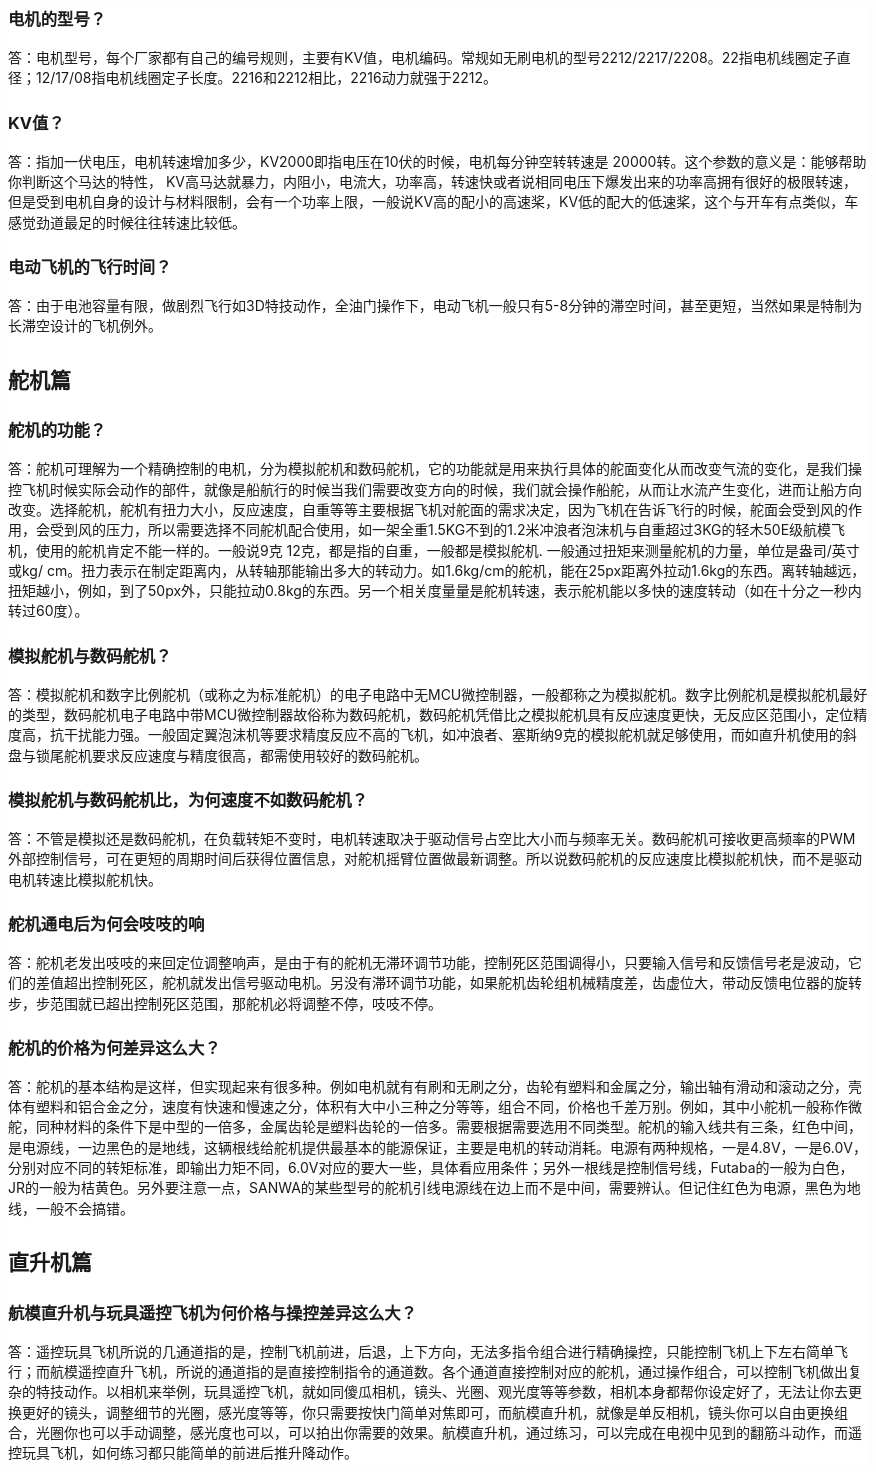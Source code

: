 ### 电机的型号？
答：电机型号，每个厂家都有自己的编号规则，主要有KV值，电机编码。常规如无刷电机的型号2212/2217/2208。22指电机线圈定子直径；12/17/08指电机线圈定子长度。2216和2212相比，2216动力就强于2212。

### KV值？
答：指加一伏电压，电机转速增加多少，KV2000即指电压在10伏的时候，电机每分钟空转转速是 20000转。这个参数的意义是：能够帮助你判断这个马达的特性， KV高马达就暴力，内阻小，电流大，功率高，转速快或者说相同电压下爆发出来的功率高拥有很好的极限转速，但是受到电机自身的设计与材料限制，会有一个功率上限，一般说KV高的配小的高速桨，KV低的配大的低速桨，这个与开车有点类似，车感觉劲道最足的时候往往转速比较低。

### 电动飞机的飞行时间？
答：由于电池容量有限，做剧烈飞行如3D特技动作，全油门操作下，电动飞机一般只有5-8分钟的滞空时间，甚至更短，当然如果是特制为长滞空设计的飞机例外。

## 舵机篇

### 舵机的功能？
答：舵机可理解为一个精确控制的电机，分为模拟舵机和数码舵机，它的功能就是用来执行具体的舵面变化从而改变气流的变化，是我们操控飞机时候实际会动作的部件，就像是船航行的时候当我们需要改变方向的时候，我们就会操作船舵，从而让水流产生变化，进而让船方向改变。选择舵机，舵机有扭力大小，反应速度，自重等等主要根据飞机对舵面的需求决定，因为飞机在告诉飞行的时候，舵面会受到风的作用，会受到风的压力，所以需要选择不同舵机配合使用，如一架全重1.5KG不到的1.2米冲浪者泡沫机与自重超过3KG的轻木50E级航模飞机，使用的舵机肯定不能一样的。一般说9克 12克，都是指的自重，一般都是模拟舵机. 一般通过扭矩来测量舵机的力量，单位是盎司/英寸或kg/ cm。扭力表示在制定距离内，从转轴那能输出多大的转动力。如1.6kg/cm的舵机，能在25px距离外拉动1.6kg的东西。离转轴越远，扭矩越小，例如，到了50px外，只能拉动0.8kg的东西。另一个相关度量量是舵机转速，表示舵机能以多快的速度转动（如在十分之一秒内转过60度）。

### 模拟舵机与数码舵机？
答：模拟舵机和数字比例舵机（或称之为标准舵机）的电子电路中无MCU微控制器，一般都称之为模拟舵机。数字比例舵机是模拟舵机最好的类型，数码舵机电子电路中带MCU微控制器故俗称为数码舵机，数码舵机凭借比之模拟舵机具有反应速度更快，无反应区范围小，定位精度高，抗干扰能力强。一般固定翼泡沫机等要求精度反应不高的飞机，如冲浪者、塞斯纳9克的模拟舵机就足够使用，而如直升机使用的斜盘与锁尾舵机要求反应速度与精度很高，都需使用较好的数码舵机。

### 模拟舵机与数码舵机比，为何速度不如数码舵机？
答：不管是模拟还是数码舵机，在负载转矩不变时，电机转速取决于驱动信号占空比大小而与频率无关。数码舵机可接收更高频率的PWM外部控制信号，可在更短的周期时间后获得位置信息，对舵机摇臂位置做最新调整。所以说数码舵机的反应速度比模拟舵机快，而不是驱动电机转速比模拟舵机快。

### 舵机通电后为何会吱吱的响
答：舵机老发出吱吱的来回定位调整响声，是由于有的舵机无滞环调节功能，控制死区范围调得小，只要输入信号和反馈信号老是波动，它们的差值超出控制死区，舵机就发出信号驱动电机。另没有滞环调节功能，如果舵机齿轮组机械精度差，齿虚位大，带动反馈电位器的旋转步，步范围就已超出控制死区范围，那舵机必将调整不停，吱吱不停。

### 舵机的价格为何差异这么大？
答：舵机的基本结构是这样，但实现起来有很多种。例如电机就有有刷和无刷之分，齿轮有塑料和金属之分，输出轴有滑动和滚动之分，壳体有塑料和铝合金之分，速度有快速和慢速之分，体积有大中小三种之分等等，组合不同，价格也千差万别。例如，其中小舵机一般称作微舵，同种材料的条件下是中型的一倍多，金属齿轮是塑料齿轮的一倍多。需要根据需要选用不同类型。舵机的输入线共有三条，红色中间，是电源线，一边黑色的是地线，这辆根线给舵机提供最基本的能源保证，主要是电机的转动消耗。电源有两种规格，一是4.8V，一是6.0V，分别对应不同的转矩标准，即输出力矩不同，6.0V对应的要大一些，具体看应用条件；另外一根线是控制信号线，Futaba的一般为白色，JR的一般为桔黄色。另外要注意一点，SANWA的某些型号的舵机引线电源线在边上而不是中间，需要辨认。但记住红色为电源，黑色为地线，一般不会搞错。

## 直升机篇

### 航模直升机与玩具遥控飞机为何价格与操控差异这么大？
答：遥控玩具飞机所说的几通道指的是，控制飞机前进，后退，上下方向，无法多指令组合进行精确操控，只能控制飞机上下左右简单飞行；而航模遥控直升飞机，所说的通道指的是直接控制指令的通道数。各个通道直接控制对应的舵机，通过操作组合，可以控制飞机做出复杂的特技动作。以相机来举例，玩具遥控飞机，就如同傻瓜相机，镜头、光圈、观光度等等参数，相机本身都帮你设定好了，无法让你去更换更好的镜头，调整细节的光圈，感光度等等，你只需要按快门简单对焦即可，而航模直升机，就像是单反相机，镜头你可以自由更换组合，光圈你也可以手动调整，感光度也可以，可以拍出你需要的效果。航模直升机，通过练习，可以完成在电视中见到的翻筋斗动作，而遥控玩具飞机，如何练习都只能简单的前进后推升降动作。
